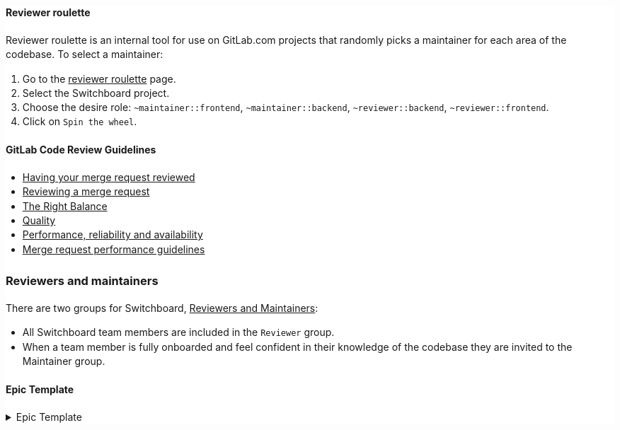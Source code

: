 #### Reviewer roulette

Reviewer roulette is an internal tool for use on GitLab.com projects that randomly picks a maintainer for each area of the codebase. To select a maintainer:

1. Go to the [reviewer roulette](https://gitlab-org.gitlab.io/gitlab-roulette/?currentProject=switchboard&sortKey=stats.avg30&mode=show&order=-1) page.
1. Select the Switchboard project.
1. Choose the desire role: `~maintainer::frontend`, `~maintainer::backend`, `~reviewer::backend`, `~reviewer::frontend`.
1. Click on `Spin the wheel`.

#### GitLab Code Review Guidelines

- [Having your merge request reviewed](https://docs.gitlab.com/ee/development/code_review.html#having-your-merge-request-reviewed)
- [Reviewing a merge request](https://docs.gitlab.com/ee/development/code_review.html#reviewing-a-merge-request)
- [The Right Balance](https://docs.gitlab.com/ee/development/code_review.html#the-right-balance)
- [Quality](https://docs.gitlab.com/ee/development/code_review.html#quality)
- [Performance, reliability and availability](https://docs.gitlab.com/ee/development/code_review.html#performance-reliability-and-availability)
- [Merge request performance guidelines](https://docs.gitlab.com/ee/development/merge_request_concepts/performance.html)

### Reviewers and maintainers

There are two groups for Switchboard, [Reviewers and Maintainers](https://gitlab.com/gitlab-dedicated/switchboard):

- All Switchboard team members are included in the `Reviewer` group.
- When a team member is fully onboarded and feel confident in their knowledge of the codebase they are invited to the Maintainer group.

#### Epic Template

<details><summary>Epic Template</summary></details>
